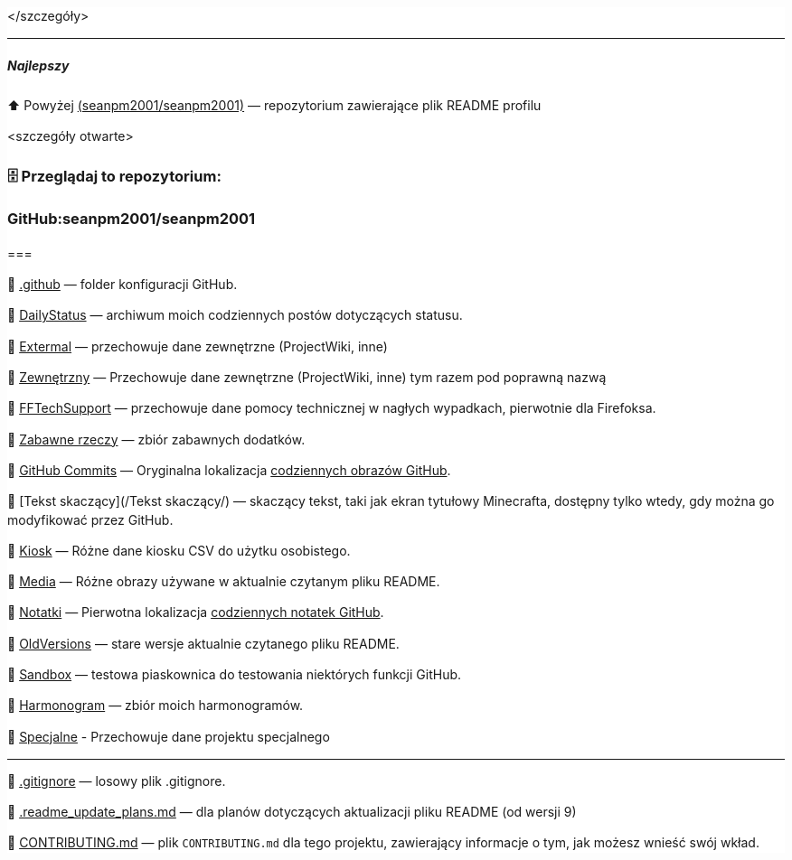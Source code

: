 
</szczegóły>

***

##### Najlepszy

⬆️ Powyżej [(seanpm2001/seanpm2001)](https://github.com/seanpm2001/seanpm2001) — repozytorium zawierające plik README profilu

<szczegóły otwarte>
<summary><H3>🗄️ Przeglądaj to repozytorium:</H3></summary>

### GitHub:seanpm2001/seanpm2001

===

📂 [ .github](/.github/.github_README.md) — folder konfiguracji GitHub.

📂 [DailyStatus](/DailyStatus/README.md) — archiwum moich codziennych postów dotyczących statusu.

📂 [Extermal](/Extermal/) — przechowuje dane zewnętrzne (ProjectWiki, inne)

📂 [Zewnętrzny](/Zewnętrzny/) — Przechowuje dane zewnętrzne (ProjectWiki, inne) tym razem pod poprawną nazwą

📂 [FFTechSupport](/FFTechSupport/) — przechowuje dane pomocy technicznej w nagłych wypadkach, pierwotnie dla Firefoksa.

📂 [Zabawne rzeczy](/FunStuff/) — zbiór zabawnych dodatków.

📂 [GitHub Commits](/GitHub_Commits/) — Oryginalna lokalizacja [codziennych obrazów GitHub](https://github.com/seanpm2001/SeansLifeArchive_Images_GitHub).

📂 [Tekst skaczący](/Tekst skaczący/) — skaczący tekst, taki jak ekran tytułowy Minecrafta, dostępny tylko wtedy, gdy można go modyfikować przez GitHub.

📂 [Kiosk](/Kiosk/) — Różne dane kiosku CSV do użytku osobistego.

📂 [Media](/Media/) — Różne obrazy używane w aktualnie czytanym pliku README.

📂 [Notatki](/Notes/) — Pierwotna lokalizacja [codziennych notatek GitHub](https://github.com/seanpm2001/Git-Templates/).

📂 [OldVersions](/OldVersions/) — stare wersje aktualnie czytanego pliku README.

📂 [Sandbox](/Sandbox/) — testowa piaskownica do testowania niektórych funkcji GitHub.

📂 [Harmonogram](/Schedule/) — zbiór moich harmonogramów.

📂 [Specjalne](/Specjalne/) - Przechowuje dane projektu specjalnego

---

📜 [.gitignore](.gitignore) — losowy plik .gitignore.

📜 [.readme_update_plans.md](.readme_update_plans.md) — dla planów dotyczących aktualizacji pliku README (od wersji 9)

📜 [CONTRIBUTING.md](CONTRIBUTING.md) — plik `CONTRIBUTING.md` dla tego projektu, zawierający informacje o tym, jak możesz wnieść swój wkład.

